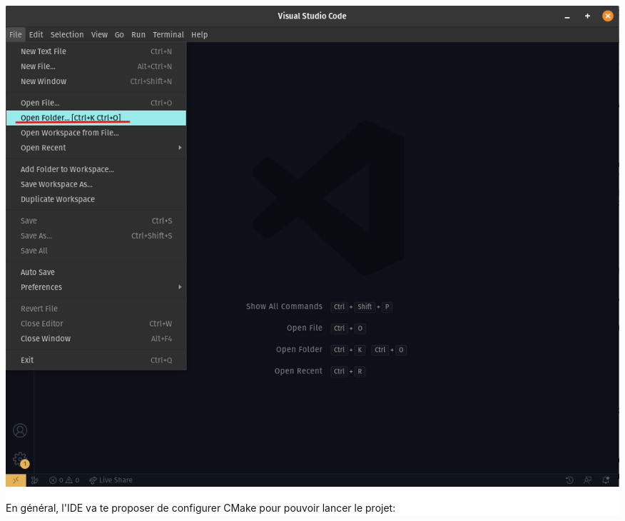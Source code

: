 ![](VSCode_imgs/VSCode_openFolder.png)

En général, l'IDE va te proposer de configurer CMake pour pouvoir lancer le projet:
